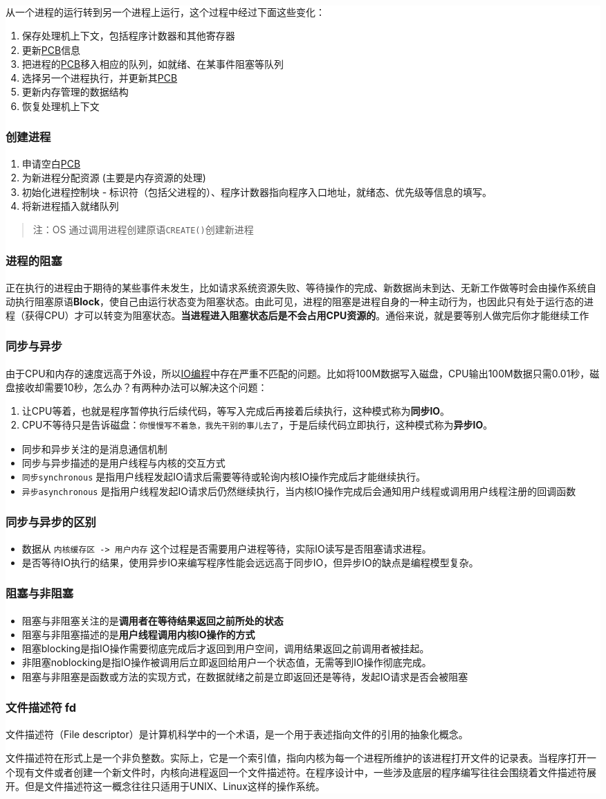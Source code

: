 从一个进程的运行转到另一个进程上运行，这个过程中经过下面这些变化：

1. 保存处理机上下文，包括程序计数器和其他寄存器
2. 更新[PCB](./io.html#进程的结构-pcb)信息
3. 把进程的[PCB](./io.html#进程的结构-pcb)移入相应的队列，如就绪、在某事件阻塞等队列
4. 选择另一个进程执行，并更新其[PCB](./io.html#进程的结构-pcb)
5. 更新内存管理的数据结构
6. 恢复处理机上下文

### 创建进程
1. 申请空白[PCB](./io.html#进程的结构-pcb)
2. 为新进程分配资源 (主要是内存资源的处理)
3. 初始化进程控制块 - 标识符（包括父进程的）、程序计数器指向程序入口地址，就绪态、优先级等信息的填写。
4. 将新进程插入就绪队列

> 注：OS 通过调用进程创建原语`CREATE()`创建新进程

### 进程的阻塞

正在执行的进程由于期待的某些事件未发生，比如请求系统资源失败、等待操作的完成、新数据尚未到达、无新工作做等时会由操作系统自动执行阻塞原语**Block**，使自己由运行状态变为阻塞状态。由此可见，进程的阻塞是进程自身的一种主动行为，也因此只有处于运行态的进程（获得CPU）才可以转变为阻塞状态。**当进程进入阻塞状态后是不会占用CPU资源的**。通俗来说，就是要等别人做完后你才能继续工作

### 同步与异步

由于CPU和内存的速度远高于外设，所以[IO编程](https://baike.baidu.com/item/IO/13859424)中存在严重不匹配的问题。比如将100M数据写入磁盘，CPU输出100M数据只需0.01秒，磁盘接收却需要10秒，怎么办？有两种办法可以解决这个问题：

1. 让CPU等着，也就是程序暂停执行后续代码，等写入完成后再接着后续执行，这种模式称为**同步IO**。
2. CPU不等待只是告诉磁盘：`你慢慢写不着急，我先干别的事儿去了`，于是后续代码立即执行，这种模式称为**异步IO**。

- 同步和异步关注的是消息通信机制
- 同步与异步描述的是用户线程与内核的交互方式
- `同步synchronous` 是指用户线程发起IO请求后需要等待或轮询内核IO操作完成后才能继续执行。
- `异步asynchronous` 是指用户线程发起IO请求后仍然继续执行，当内核IO操作完成后会通知用户线程或调用用户线程注册的回调函数

### 同步与异步的区别

- 数据从 `内核缓存区 -> 用户内存` 这个过程是否需要用户进程等待，实际IO读写是否阻塞请求进程。
- 是否等待IO执行的结果，使用异步IO来编写程序性能会远远高于同步IO，但异步IO的缺点是编程模型复杂。

### 阻塞与非阻塞

- 阻塞与非阻塞关注的是**调用者在等待结果返回之前所处的状态**
- 阻塞与非阻塞描述的是**用户线程调用内核IO操作的方式**
- 阻塞blocking是指IO操作需要彻底完成后才返回到用户空间，调用结果返回之前调用者被挂起。
- 非阻塞noblocking是指IO操作被调用后立即返回给用户一个状态值，无需等到IO操作彻底完成。
- 阻塞与非阻塞是函数或方法的实现方式，在数据就绪之前是立即返回还是等待，发起IO请求是否会被阻塞


### 文件描述符 fd
文件描述符（File descriptor）是计算机科学中的一个术语，是一个用于表述指向文件的引用的抽象化概念。

文件描述符在形式上是一个非负整数。实际上，它是一个索引值，指向内核为每一个进程所维护的该进程打开文件的记录表。当程序打开一个现有文件或者创建一个新文件时，内核向进程返回一个文件描述符。在程序设计中，一些涉及底层的程序编写往往会围绕着文件描述符展开。但是文件描述符这一概念往往只适用于UNIX、Linux这样的操作系统。
